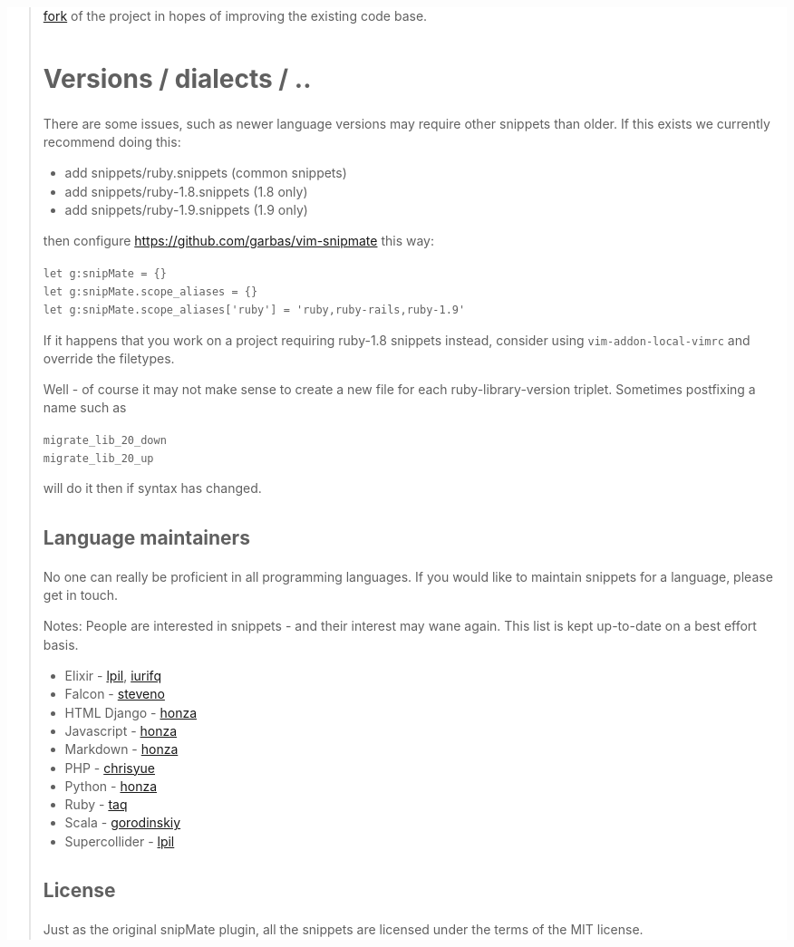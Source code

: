 > [fork][4] of the project in hopes of improving the existing code base.
> 
> Versions / dialects / ..
> ========================
> 
> There are some issues, such as newer language versions may require other
> snippets than older. If this exists we currently recommend doing this:
> 
> * add snippets/ruby.snippets (common snippets)
> * add snippets/ruby-1.8.snippets (1.8 only)
> * add snippets/ruby-1.9.snippets (1.9 only)
> 
> then configure https://github.com/garbas/vim-snipmate this way:
> 
> ```vim
> let g:snipMate = {}
> let g:snipMate.scope_aliases = {}
> let g:snipMate.scope_aliases['ruby'] = 'ruby,ruby-rails,ruby-1.9'
> ```
> 
> If it happens that you work on a project requiring ruby-1.8 snippets instead,
> consider using `vim-addon-local-vimrc` and override the filetypes.
> 
> Well - of course it may not make sense to create a new file for each
> ruby-library-version triplet. Sometimes postfixing a name such as
> 
> ```
> migrate_lib_20_down
> migrate_lib_20_up
> ```
> 
> will do it then if syntax has changed.
> 
> Language maintainers
> --------------------
> 
> No one can really be proficient in all programming languages. If you would like
> to maintain snippets for a language, please get in touch.
> 
> Notes: People are interested in snippets - and their interest may wane again.
> This list is kept up-to-date on a best effort basis.
> 
> * Elixir - [lpil](https://github.com/lpil), [iurifq](https://github.com/iurifq)
> * Falcon - [steveno](https://github.com/steveno)
> * HTML Django - [honza](http://github.com/honza)
> * Javascript - [honza](http://github.com/honza)
> * Markdown - [honza](http://github.com/honza)
> * PHP - [chrisyue](http://github.com/chrisyue)
> * Python - [honza](http://github.com/honza)
> * Ruby - [taq](http://github.com/taq)
> * Scala - [gorodinskiy](https://github.com/gorodinskiy)
> * Supercollider - [lpil](https://github.com/lpil)
> 
> License
> -------
> 
> Just as the original snipMate plugin, all the snippets are licensed under the
> terms of the MIT license.
> 
> [1]: http://github.com/garbas/vim-snipmate
> [2]: http://github.com/msanders
> [3]: http://github.com/garbas
> [4]: http://github.com/garbas/vim-snipmate
> [7]: http://github.com/SirVer/ultisnips